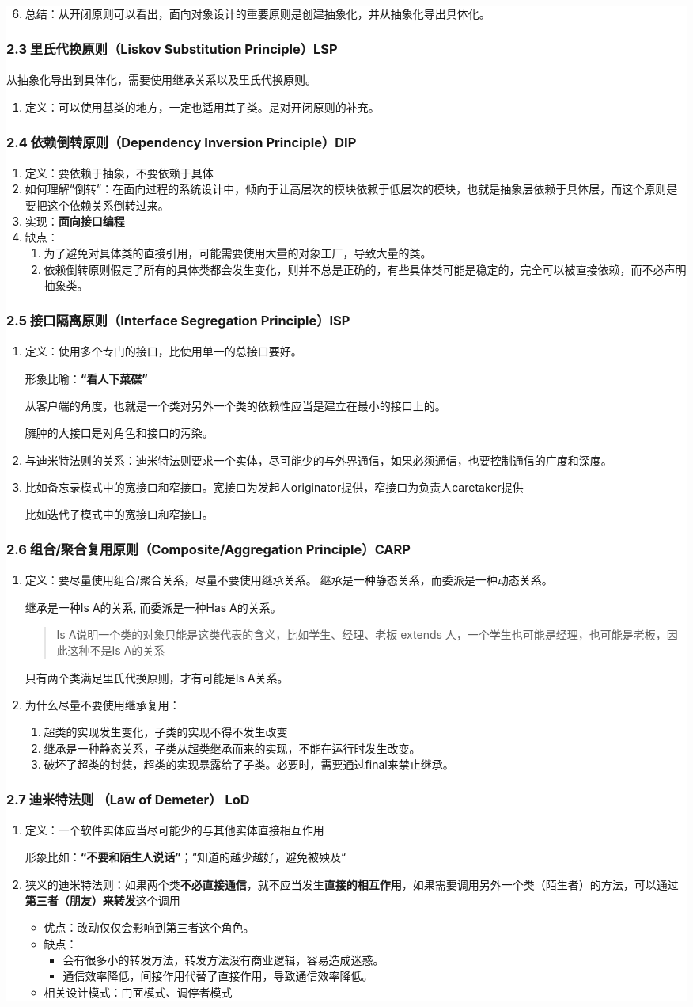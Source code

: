 6. 总结：从开闭原则可以看出，面向对象设计的重要原则是创建抽象化，并从抽象化导出具体化。

### 2.3 里氏代换原则（Liskov Substitution Principle）LSP

从抽象化导出到具体化，需要使用继承关系以及里氏代换原则。

1. 定义：可以使用基类的地方，一定也适用其子类。是对开闭原则的补充。

### 2.4 依赖倒转原则（Dependency Inversion Principle）DIP

1. 定义：要依赖于抽象，不要依赖于具体
2. 如何理解“倒转”：在面向过程的系统设计中，倾向于让高层次的模块依赖于低层次的模块，也就是抽象层依赖于具体层，而这个原则是要把这个依赖关系倒转过来。
3. 实现：**面向接口编程**
4. 缺点：
   1. 为了避免对具体类的直接引用，可能需要使用大量的对象工厂，导致大量的类。
   2. 依赖倒转原则假定了所有的具体类都会发生变化，则并不总是正确的，有些具体类可能是稳定的，完全可以被直接依赖，而不必声明抽象类。

### 2.5 接口隔离原则（Interface Segregation Principle）ISP

1. 定义：使用多个专门的接口，比使用单一的总接口要好。

   形象比喻：**“看人下菜碟”**

   从客户端的角度，也就是一个类对另外一个类的依赖性应当是建立在最小的接口上的。

   臃肿的大接口是对角色和接口的污染。

2. 与迪米特法则的关系：迪米特法则要求一个实体，尽可能少的与外界通信，如果必须通信，也要控制通信的广度和深度。

3. 比如备忘录模式中的宽接口和窄接口。宽接口为发起人originator提供，窄接口为负责人caretaker提供

   比如迭代子模式中的宽接口和窄接口。

### 2.6 组合/聚合复用原则（Composite/Aggregation Principle）CARP
1. 定义：要尽量使用组合/聚合关系，尽量不要使用继承关系。
   继承是一种静态关系，而委派是一种动态关系。

   继承是一种Is A的关系, 而委派是一种Has A的关系。

   > Is A说明一个类的对象只能是这类代表的含义，比如学生、经理、老板 extends 人，一个学生也可能是经理，也可能是老板，因此这种不是Is A的关系

   只有两个类满足里氏代换原则，才有可能是Is A关系。

2. 为什么尽量不要使用继承复用：

   1. 超类的实现发生变化，子类的实现不得不发生改变
   2. 继承是一种静态关系，子类从超类继承而来的实现，不能在运行时发生改变。
   3. 破坏了超类的封装，超类的实现暴露给了子类。必要时，需要通过final来禁止继承。

### 2.7 迪米特法则 （Law of  Demeter） LoD

1. 定义：一个软件实体应当尽可能少的与其他实体直接相互作用

   形象比如：**“不要和陌生人说话”**；“知道的越少越好，避免被殃及“

2. 狭义的迪米特法则：如果两个类**不必直接通信**，就不应当发生**直接的相互作用**，如果需要调用另外一个类（陌生者）的方法，可以通过**第三者（朋友）来转发**这个调用

   * 优点：改动仅仅会影响到第三者这个角色。
   * 缺点：
     * 会有很多小的转发方法，转发方法没有商业逻辑，容易造成迷惑。
     * 通信效率降低，间接作用代替了直接作用，导致通信效率降低。
   * 相关设计模式：门面模式、调停者模式
